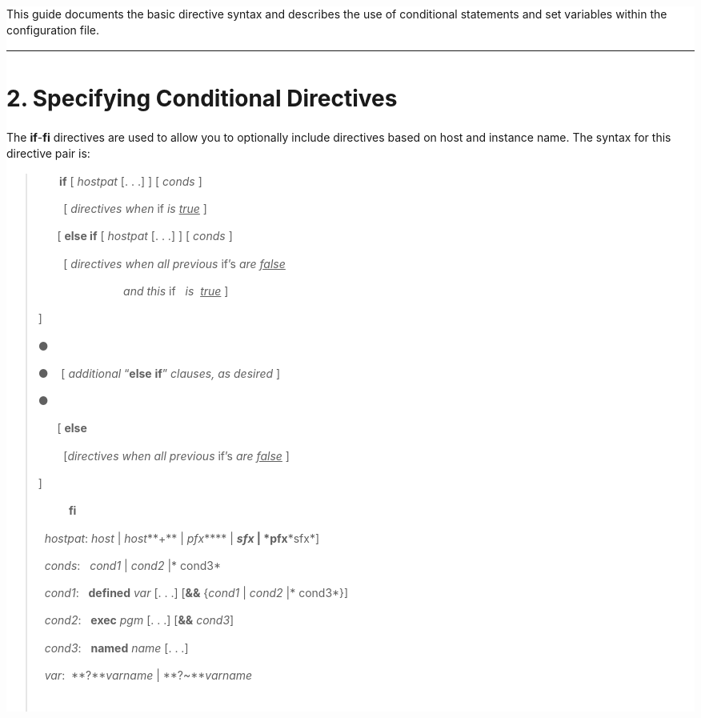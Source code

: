 This guide documents the basic directive syntax and describes the use of conditional statements and set variables within the configuration file.

***

# 2. Specifying Conditional Directives

The **if**-**fi** directives are used to allow you to optionally include directives based on host and instance name. The syntax for this directive pair is:

> &nbsp;
> &nbsp;&nbsp;&nbsp;**&nbsp; if** [ *hostpat* [. . .] ] [ *conds* ]
>
> &nbsp;&nbsp;&nbsp;&nbsp;&nbsp;&nbsp;&nbsp; [ *directives when* if *is <u>true</u>* ]
>
> &nbsp;&nbsp;&nbsp;&nbsp;&nbsp;&nbsp;[ **else if** [ *hostpat* [. . .] ] [ *conds* ]
>
> &nbsp;&nbsp;&nbsp;&nbsp;&nbsp;&nbsp;&nbsp; [ *directives when all previous* if’s *are <u>false</u>*
>
> &nbsp;&nbsp;&nbsp;&nbsp;&nbsp;&nbsp;&nbsp;&nbsp;&nbsp;&nbsp;&nbsp;&nbsp;&nbsp;&nbsp;&nbsp;&nbsp;&nbsp;&nbsp;&nbsp;&nbsp;&nbsp;&nbsp;&nbsp;&nbsp;&nbsp;&nbsp; *and this* if &nbsp;&nbsp;*is &nbsp;<u>true</u>* ]
>
> ]
>
> ●
>
> ●&nbsp;&nbsp;&nbsp; [ *additional* “**else** **if**” *clauses, as desired* ]
>
> ●
>
> &nbsp;&nbsp;&nbsp;&nbsp;&nbsp;&nbsp;[ **else**
>
> &nbsp;&nbsp;&nbsp;&nbsp;&nbsp;&nbsp;&nbsp; [*directives when all previous* if’s *are <u>false</u>* ]
>
> ]
>
> &nbsp;
> &nbsp;&nbsp;&nbsp;&nbsp;&nbsp;&nbsp;**&nbsp; fi**
>
> &nbsp;
> *hostpat*: *host* | *host***+** | *pfx***** | *****sfx* | *pfx*****sfx*]
>
> &nbsp;
> *conds*:&nbsp;&nbsp; *cond1* | *cond2* |* cond3*
>
> &nbsp;
> *cond1*:&nbsp;&nbsp; **defined** *var* [. . .] [**&&** {*cond1* | *cond2* |* cond3*}]
>
> &nbsp;
> *cond2*:&nbsp;&nbsp; **exec** *pgm* [. . .] [**&&** *cond3*]
>
> &nbsp;
> *cond3*:&nbsp;&nbsp; **named** *name* [. . .]
>
> &nbsp;
> *var*:&nbsp; **?***varname* | **?~***varname*
>
> &nbsp;
